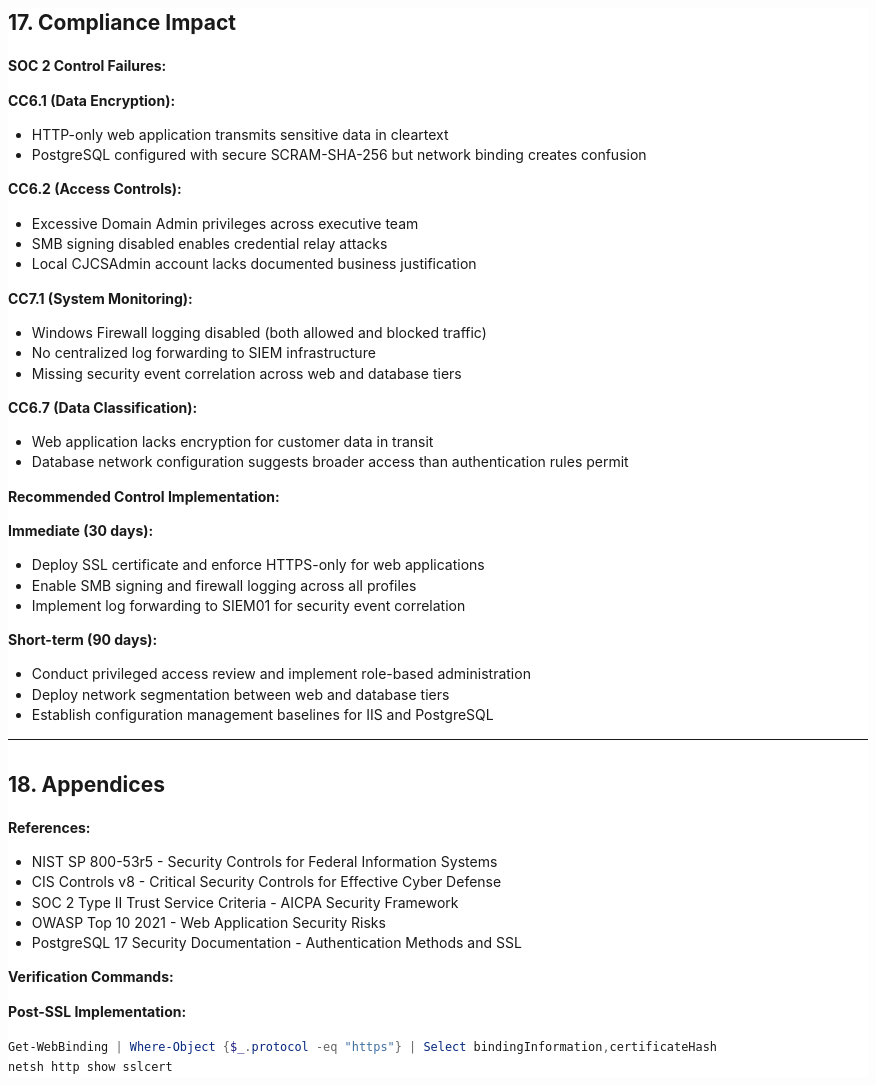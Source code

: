 
## 17. Compliance Impact

**SOC 2 Control Failures:**

**CC6.1 (Data Encryption):**

- HTTP-only web application transmits sensitive data in cleartext
- PostgreSQL configured with secure SCRAM-SHA-256 but network binding creates confusion

**CC6.2 (Access Controls):**

- Excessive Domain Admin privileges across executive team
- SMB signing disabled enables credential relay attacks
- Local CJCSAdmin account lacks documented business justification

**CC7.1 (System Monitoring):**

- Windows Firewall logging disabled (both allowed and blocked traffic)
- No centralized log forwarding to SIEM infrastructure
- Missing security event correlation across web and database tiers

**CC6.7 (Data Classification):**

- Web application lacks encryption for customer data in transit
- Database network configuration suggests broader access than authentication rules permit

**Recommended Control Implementation:**

**Immediate (30 days):**

- Deploy SSL certificate and enforce HTTPS-only for web applications
- Enable SMB signing and firewall logging across all profiles
- Implement log forwarding to SIEM01 for security event correlation

**Short-term (90 days):**

- Conduct privileged access review and implement role-based administration
- Deploy network segmentation between web and database tiers
- Establish configuration management baselines for IIS and PostgreSQL

---

## 18. Appendices

**References:**

- NIST SP 800-53r5 - Security Controls for Federal Information Systems
- CIS Controls v8 - Critical Security Controls for Effective Cyber Defense
- SOC 2 Type II Trust Service Criteria - AICPA Security Framework
- OWASP Top 10 2021 - Web Application Security Risks
- PostgreSQL 17 Security Documentation - Authentication Methods and SSL

**Verification Commands:**

**Post-SSL Implementation:**

```powershell
Get-WebBinding | Where-Object {$_.protocol -eq "https"} | Select bindingInformation,certificateHash
netsh http show sslcert
```
